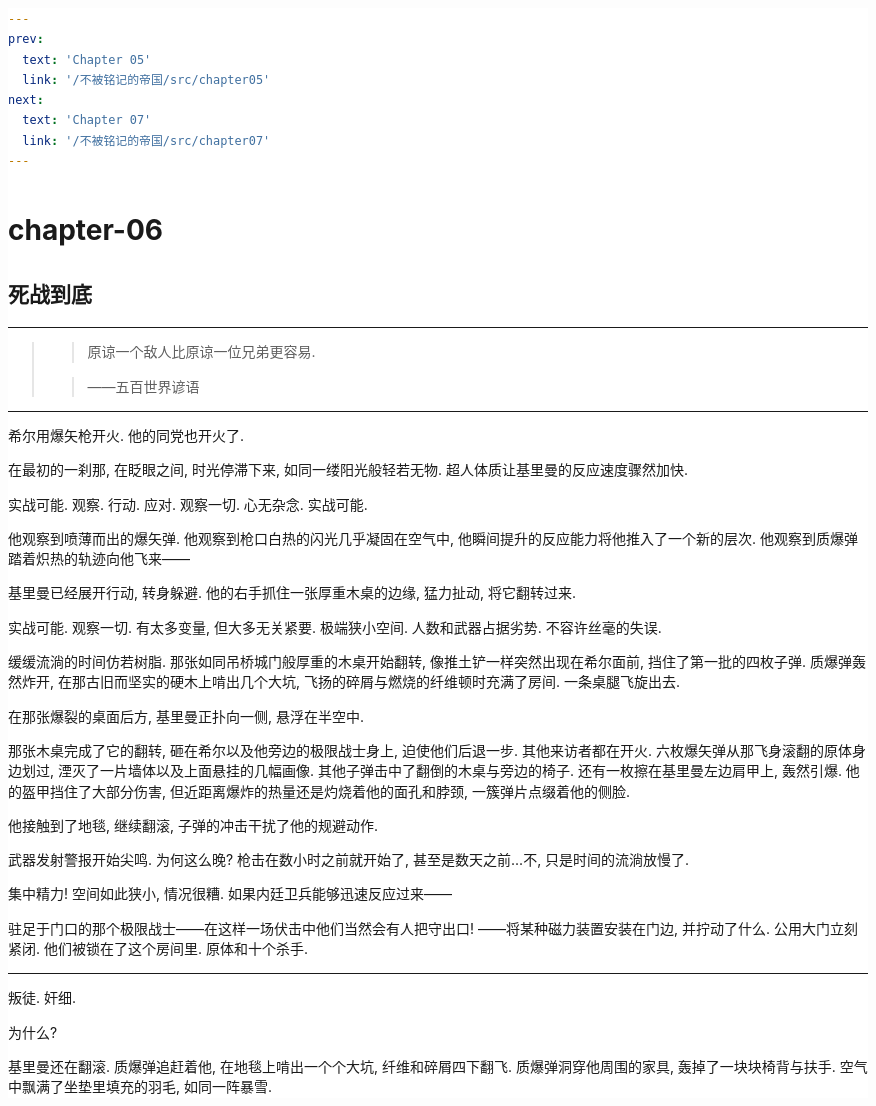 ```yaml
---
prev:
  text: 'Chapter 05'
  link: '/不被铭记的帝国/src/chapter05'
next:
  text: 'Chapter 07'
  link: '/不被铭记的帝国/src/chapter07'
---
```


# chapter-06

## 死战到底

--------

> > 原谅一个敌人比原谅一位兄弟更容易.
>
> > ——五百世界谚语

--------

希尔用爆矢枪开火. 他的同党也开火了.

在最初的一刹那, 在眨眼之间, 时光停滞下来, 如同一缕阳光般轻若无物. 超人体质让基里曼的反应速度骤然加快.

实战可能. 观察. 行动. 应对. 观察一切. 心无杂念. 实战可能.

他观察到喷薄而出的爆矢弹. 他观察到枪口白热的闪光几乎凝固在空气中, 他瞬间提升的反应能力将他推入了一个新的层次. 他观察到质爆弹踏着炽热的轨迹向他飞来——

基里曼已经展开行动, 转身躲避. 他的右手抓住一张厚重木桌的边缘, 猛力扯动, 将它翻转过来.

实战可能. 观察一切. 有太多变量, 但大多无关紧要. 极端狭小空间. 人数和武器占据劣势. 不容许丝毫的失误.

缓缓流淌的时间仿若树脂. 那张如同吊桥城门般厚重的木桌开始翻转, 像推土铲一样突然出现在希尔面前, 挡住了第一批的四枚子弹. 质爆弹轰然炸开, 在那古旧而坚实的硬木上啃出几个大坑, 飞扬的碎屑与燃烧的纤维顿时充满了房间. 一条桌腿飞旋出去.

在那张爆裂的桌面后方, 基里曼正扑向一侧, 悬浮在半空中.

那张木桌完成了它的翻转, 砸在希尔以及他旁边的极限战士身上, 迫使他们后退一步. 其他来访者都在开火. 六枚爆矢弹从那飞身滚翻的原体身边划过, 湮灭了一片墙体以及上面悬挂的几幅画像. 其他子弹击中了翻倒的木桌与旁边的椅子. 还有一枚擦在基里曼左边肩甲上, 轰然引爆. 他的盔甲挡住了大部分伤害, 但近距离爆炸的热量还是灼烧着他的面孔和脖颈, 一簇弹片点缀着他的侧脸.

他接触到了地毯, 继续翻滚, 子弹的冲击干扰了他的规避动作.

武器发射警报开始尖鸣. 为何这么晚? 枪击在数小时之前就开始了, 甚至是数天之前...不, 只是时间的流淌放慢了.

集中精力! 空间如此狭小, 情况很糟. 如果内廷卫兵能够迅速反应过来——

驻足于门口的那个极限战士——在这样一场伏击中他们当然会有人把守出口! ——将某种磁力装置安装在门边, 并拧动了什么. 公用大门立刻紧闭. 他们被锁在了这个房间里. 原体和十个杀手.

--------

叛徒. 奸细.

为什么?

基里曼还在翻滚. 质爆弹追赶着他, 在地毯上啃出一个个大坑, 纤维和碎屑四下翻飞. 质爆弹洞穿他周围的家具, 轰掉了一块块椅背与扶手. 空气中飘满了坐垫里填充的羽毛, 如同一阵暴雪.
